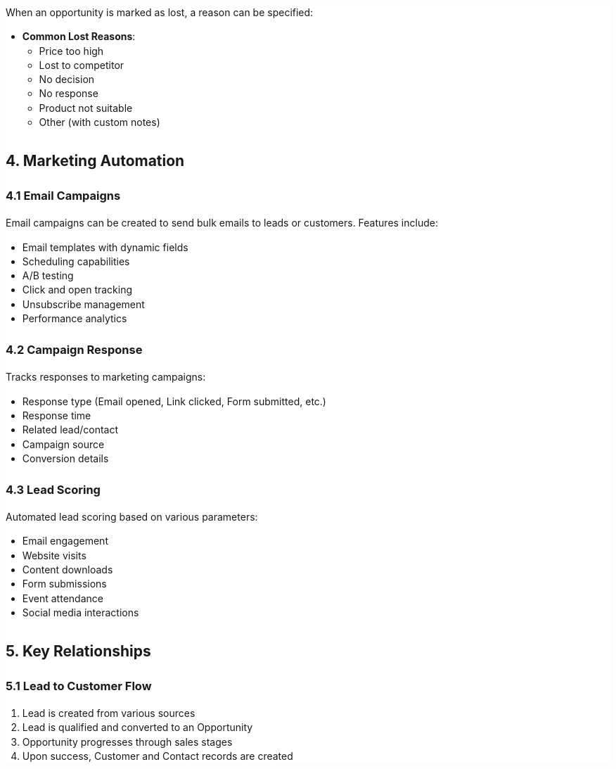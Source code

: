When an opportunity is marked as lost, a reason can be specified:

- **Common Lost Reasons**:
  - Price too high
  - Lost to competitor
  - No decision
  - No response
  - Product not suitable
  - Other (with custom notes)

## 4. Marketing Automation

### 4.1 Email Campaigns

Email campaigns can be created to send bulk emails to leads or customers. Features include:

- Email templates with dynamic fields
- Scheduling capabilities
- A/B testing
- Click and open tracking
- Unsubscribe management
- Performance analytics

### 4.2 Campaign Response

Tracks responses to marketing campaigns:

- Response type (Email opened, Link clicked, Form submitted, etc.)
- Response time
- Related lead/contact
- Campaign source
- Conversion details

### 4.3 Lead Scoring

Automated lead scoring based on various parameters:

- Email engagement
- Website visits
- Content downloads
- Form submissions
- Event attendance
- Social media interactions

## 5. Key Relationships

### 5.1 Lead to Customer Flow
1. Lead is created from various sources
2. Lead is qualified and converted to an Opportunity
3. Opportunity progresses through sales stages
4. Upon success, Customer and Contact records are created
